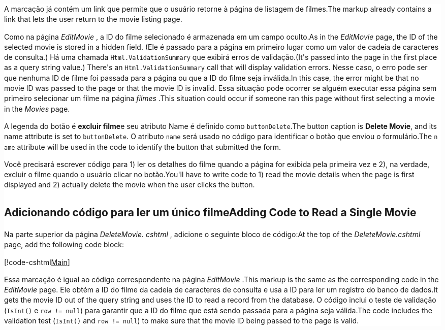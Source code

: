 <span data-ttu-id="16ff3-155">A marcação já contém um link que permite que o usuário retorne à página de listagem de filmes.</span><span class="sxs-lookup"><span data-stu-id="16ff3-155">The markup already contains a link that lets the user return to the movie listing page.</span></span>

<span data-ttu-id="16ff3-156">Como na página *EditMovie* , a ID do filme selecionado é armazenada em um campo oculto.</span><span class="sxs-lookup"><span data-stu-id="16ff3-156">As in the *EditMovie* page, the ID of the selected movie is stored in a hidden field.</span></span> <span data-ttu-id="16ff3-157">(Ele é passado para a página em primeiro lugar como um valor de cadeia de caracteres de consulta.) Há uma chamada `Html.ValidationSummary` que exibirá erros de validação.</span><span class="sxs-lookup"><span data-stu-id="16ff3-157">(It's passed into the page in the first place as a query string value.) There's an `Html.ValidationSummary` call that will display validation errors.</span></span> <span data-ttu-id="16ff3-158">Nesse caso, o erro pode ser que nenhuma ID de filme foi passada para a página ou que a ID do filme seja inválida.</span><span class="sxs-lookup"><span data-stu-id="16ff3-158">In this case, the error might be that no movie ID was passed to the page or that the movie ID is invalid.</span></span> <span data-ttu-id="16ff3-159">Essa situação pode ocorrer se alguém executar essa página sem primeiro selecionar um filme na página *filmes* .</span><span class="sxs-lookup"><span data-stu-id="16ff3-159">This situation could occur if someone ran this page without first selecting a movie in the *Movies* page.</span></span>

<span data-ttu-id="16ff3-160">A legenda do botão é **excluir filme**e seu atributo Name é definido como `buttonDelete`.</span><span class="sxs-lookup"><span data-stu-id="16ff3-160">The button caption is **Delete Movie**, and its name attribute is set to `buttonDelete`.</span></span> <span data-ttu-id="16ff3-161">O atributo `name` será usado no código para identificar o botão que enviou o formulário.</span><span class="sxs-lookup"><span data-stu-id="16ff3-161">The `name` attribute will be used in the code to identify the button that submitted the form.</span></span>

<span data-ttu-id="16ff3-162">Você precisará escrever código para 1) ler os detalhes do filme quando a página for exibida pela primeira vez e 2), na verdade, excluir o filme quando o usuário clicar no botão.</span><span class="sxs-lookup"><span data-stu-id="16ff3-162">You'll have to write code to 1) read the movie details when the page is first displayed and 2) actually delete the movie when the user clicks the button.</span></span>

## <a name="adding-code-to-read-a-single-movie"></a><span data-ttu-id="16ff3-163">Adicionando código para ler um único filme</span><span class="sxs-lookup"><span data-stu-id="16ff3-163">Adding Code to Read a Single Movie</span></span>

<span data-ttu-id="16ff3-164">Na parte superior da página *DeleteMovie. cshtml* , adicione o seguinte bloco de código:</span><span class="sxs-lookup"><span data-stu-id="16ff3-164">At the top of the *DeleteMovie.cshtml* page, add the following code block:</span></span>

[!code-cshtml[Main](deleting-data/samples/sample5.cshtml)]

<span data-ttu-id="16ff3-165">Essa marcação é igual ao código correspondente na página *EditMovie* .</span><span class="sxs-lookup"><span data-stu-id="16ff3-165">This markup is the same as the corresponding code in the *EditMovie* page.</span></span> <span data-ttu-id="16ff3-166">Ele obtém a ID do filme da cadeia de caracteres de consulta e usa a ID para ler um registro do banco de dados.</span><span class="sxs-lookup"><span data-stu-id="16ff3-166">It gets the movie ID out of the query string and uses the ID to read a record from the database.</span></span> <span data-ttu-id="16ff3-167">O código inclui o teste de validação (`IsInt()` e `row != null`) para garantir que a ID do filme que está sendo passada para a página seja válida.</span><span class="sxs-lookup"><span data-stu-id="16ff3-167">The code includes the validation test (`IsInt()` and `row != null`) to make sure that the movie ID being passed to the page is valid.</span></span>
